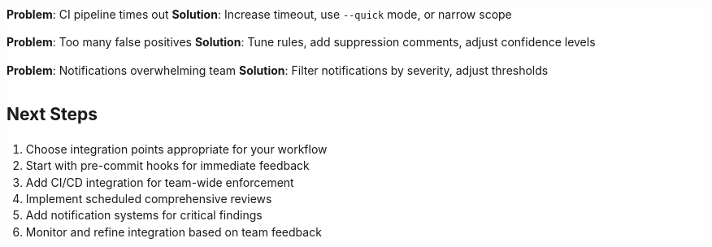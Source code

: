 **Problem**: CI pipeline times out
**Solution**: Increase timeout, use `--quick` mode, or narrow scope

**Problem**: Too many false positives
**Solution**: Tune rules, add suppression comments, adjust confidence levels

**Problem**: Notifications overwhelming team
**Solution**: Filter notifications by severity, adjust thresholds

## Next Steps

1. Choose integration points appropriate for your workflow
2. Start with pre-commit hooks for immediate feedback
3. Add CI/CD integration for team-wide enforcement
4. Implement scheduled comprehensive reviews
5. Add notification systems for critical findings
6. Monitor and refine integration based on team feedback
